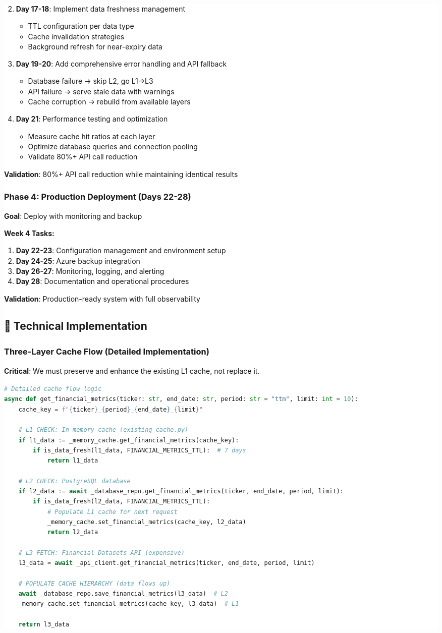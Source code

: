2. **Day 17-18**: Implement data freshness management

   - TTL configuration per data type
   - Cache invalidation strategies
   - Background refresh for near-expiry data

3. **Day 19-20**: Add comprehensive error handling and API fallback

   - Database failure → skip L2, go L1→L3
   - API failure → serve stale data with warnings
   - Cache corruption → rebuild from available layers

4. **Day 21**: Performance testing and optimization
   - Measure cache hit ratios at each layer
   - Optimize database queries and connection pooling
   - Validate 80%+ API call reduction

**Validation**: 80%+ API call reduction while maintaining identical results

### Phase 4: Production Deployment (Days 22-28)

**Goal**: Deploy with monitoring and backup

**Week 4 Tasks:**

1. **Day 22-23**: Configuration management and environment setup
2. **Day 24-25**: Azure backup integration
3. **Day 26-27**: Monitoring, logging, and alerting
4. **Day 28**: Documentation and operational procedures

**Validation**: Production-ready system with full observability

## 🔧 Technical Implementation

### **Three-Layer Cache Flow (Detailed Implementation)**

**Critical**: We must preserve and enhance the existing L1 cache, not replace it.

```python
# Detailed cache flow logic
async def get_financial_metrics(ticker: str, end_date: str, period: str = "ttm", limit: int = 10):
    cache_key = f"{ticker}_{period}_{end_date}_{limit}"

    # L1 CHECK: In-memory cache (existing cache.py)
    if l1_data := _memory_cache.get_financial_metrics(cache_key):
        if is_data_fresh(l1_data, FINANCIAL_METRICS_TTL):  # 7 days
            return l1_data

    # L2 CHECK: PostgreSQL database
    if l2_data := await _database_repo.get_financial_metrics(ticker, end_date, period, limit):
        if is_data_fresh(l2_data, FINANCIAL_METRICS_TTL):
            # Populate L1 cache for next request
            _memory_cache.set_financial_metrics(cache_key, l2_data)
            return l2_data

    # L3 FETCH: Financial Datasets API (expensive)
    l3_data = await _api_client.get_financial_metrics(ticker, end_date, period, limit)

    # POPULATE CACHE HIERARCHY (data flows up)
    await _database_repo.save_financial_metrics(l3_data)  # L2
    _memory_cache.set_financial_metrics(cache_key, l3_data)  # L1

    return l3_data
```
